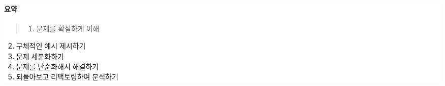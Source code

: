 
#### 요약
>1. 문제를 확실하게 이해 
2. 구체적인 예시 제시하기    
3. 문제 세분화하기 
4. 문제를 단순화해서 해결하기  
5. 되돌아보고 리팩토링하여 분석하기   


